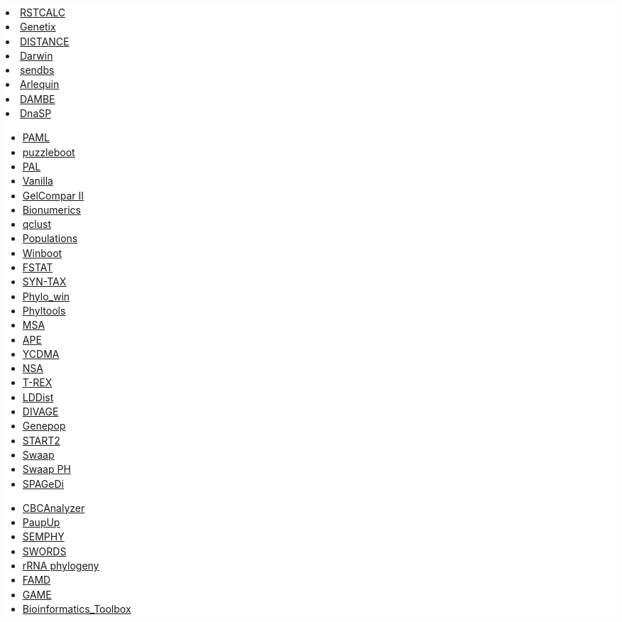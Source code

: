<li><a href="https://evolution.gs.washington.edu/phylip/software.dist.html#RSTCALC">RSTCALC</a></li>
<li><a href="https://evolution.gs.washington.edu/phylip/software.dist.html#genetix">Genetix</a></li>
<li><a href="https://evolution.gs.washington.edu/phylip/software.dist.html#DISTANCE">DISTANCE</a></li>
<li><a href="https://evolution.gs.washington.edu/phylip/software.dist.html#Darwin">Darwin</a></li>
<li><a href="https://evolution.gs.washington.edu/phylip/software.dist.html#sendbs">sendbs</a></li>
<li><a href="https://evolution.gs.washington.edu/phylip/software.dist.html#Arlequin">Arlequin</a></li>
<li><a href="https://evolution.gs.washington.edu/phylip/software.pars.html#DAMBE">DAMBE</a></li>
<li><a href="https://evolution.gs.washington.edu/phylip/software.dist.html#DnaSP">DnaSP</a></li>
</ul></td>
<td><ul>
<li><a href="https://evolution.gs.washington.edu/phylip/software.etc1.html#PAML">PAML</a></li>
<li><a href="https://evolution.gs.washington.edu/phylip/software.etc1.html#puzzleboot">puzzleboot</a></li>
<li><a href="https://evolution.gs.washington.edu/phylip/software.pars.html#PAL">PAL</a></li>
<li><a href="https://evolution.gs.washington.edu/phylip/software.pars.html#Vanilla">Vanilla</a></li>
<li><a href="https://evolution.gs.washington.edu/phylip/software.dist.html#GelCompar">GelCompar II</a></li>
<li><a href="https://evolution.gs.washington.edu/phylip/software.pars.html#Bionumerics">Bionumerics</a></li>
<li><a href="https://evolution.gs.washington.edu/phylip/software.dist.html#qclust">qclust</a></li>
<li><a href="https://evolution.gs.washington.edu/phylip/software.dist.html#Populations">Populations</a></li>
<li><a href="https://evolution.gs.washington.edu/phylip/software.dist.html#Winboot">Winboot</a></li>
<li><a href="https://evolution.gs.washington.edu/phylip/software.dist.html#FSTAT">FSTAT</a></li>
<li><a href="https://evolution.gs.washington.edu/phylip/software.dist.html#syntax">SYN-TAX</a></li>
<li><a href="https://evolution.gs.washington.edu/phylip/software.etc1.html#Phylo_win">Phylo_win</a></li>
<li><a href="https://evolution.gs.washington.edu/phylip/software.dist.html#Phyltools">Phyltools</a></li>
<li><a href="https://evolution.gs.washington.edu/phylip/software.etc2.html#MSA">MSA</a></li>
<li><a href="https://evolution.gs.washington.edu/phylip/software.etc2.html#APE">APE</a></li>
<li><a href="https://evolution.gs.washington.edu/phylip/software.dist.html#YCDMA">YCDMA</a></li>
<li><a href="https://evolution.gs.washington.edu/phylip/software.dist.html#NSA">NSA</a></li>
<li><a href="https://evolution.gs.washington.edu/phylip/software.dist.html#T-REX">T-REX</a></li>
<li><a href="https://evolution.gs.washington.edu/phylip/software.dist.html#LDDist">LDDist</a></li>
<li><a href="https://evolution.gs.washington.edu/phylip/software.dist.html#DIVAGE">DIVAGE</a></li>
<li><a href="https://evolution.gs.washington.edu/phylip/software.dist.html#Genepop">Genepop</a></li>
<li><a href="https://evolution.gs.washington.edu/phylip/software.dist.html#START">START2</a></li>
<li><a href="https://evolution.gs.washington.edu/phylip/software.dist.html#Swaap">Swaap</a></li>
<li><a href="https://evolution.gs.washington.edu/phylip/software.dist.html#SwaapPH">Swaap PH</a></li>
<li><a href="https://evolution.gs.washington.edu/phylip/software.dist.html#SPAGeDi">SPAGeDi</a></li>
</ul></td>
<td><ul>
<li><a href="https://evolution.gs.washington.edu/phylip/software.etc2.html#CBCAnalyzer">CBCAnalyzer</a></li>
<li><a href="https://evolution.gs.washington.edu/phylip/software.pars.html#PaupUp">PaupUp</a></li>
<li><a href="https://evolution.gs.washington.edu/phylip/software.etc1.html#SEMPHY">SEMPHY</a></li>
<li><a href="https://evolution.gs.washington.edu/phylip/software.dist.html#SWORDS">SWORDS</a></li>
<li><a href="https://evolution.gs.washington.edu/phylip/software.etc2.html#rRNA">rRNA phylogeny</a></li>
<li><a href="https://evolution.gs.washington.edu/phylip/software.dist.html#FAMD">FAMD</a></li>
<li><a href="https://evolution.gs.washington.edu/phylip/software.dist.html#GAME">GAME</a></li>
<li><a href="https://evolution.gs.washington.edu/phylip/software.etc2.html#Bioinformatics_Toolbox">Bioinformatics_Toolbox</a></li>